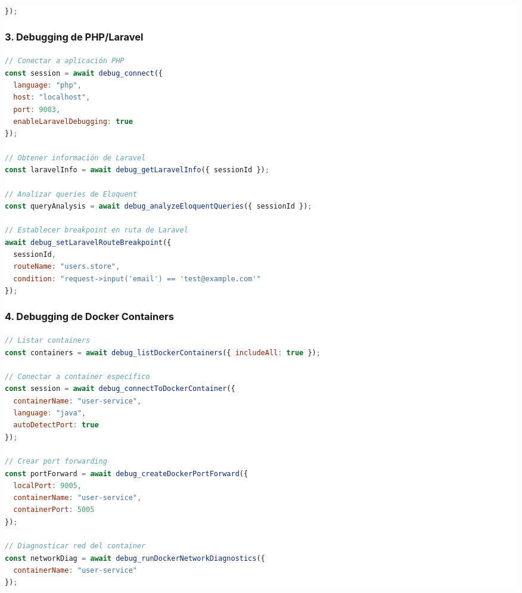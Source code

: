 ```javascript
});
```

### **3. Debugging de PHP/Laravel**
```javascript
// Conectar a aplicación PHP
const session = await debug_connect({
  language: "php",
  host: "localhost", 
  port: 9003,
  enableLaravelDebugging: true
});

// Obtener información de Laravel
const laravelInfo = await debug_getLaravelInfo({ sessionId });

// Analizar queries de Eloquent
const queryAnalysis = await debug_analyzeEloquentQueries({ sessionId });

// Establecer breakpoint en ruta de Laravel
await debug_setLaravelRouteBreakpoint({
  sessionId,
  routeName: "users.store",
  condition: "request->input('email') == 'test@example.com'"
});
```

### **4. Debugging de Docker Containers**
```javascript
// Listar containers
const containers = await debug_listDockerContainers({ includeAll: true });

// Conectar a container específico
const session = await debug_connectToDockerContainer({
  containerName: "user-service",
  language: "java",
  autoDetectPort: true
});

// Crear port forwarding
const portForward = await debug_createDockerPortForward({
  localPort: 9005,
  containerName: "user-service", 
  containerPort: 5005
});

// Diagnosticar red del container
const networkDiag = await debug_runDockerNetworkDiagnostics({
  containerName: "user-service"
});
```
